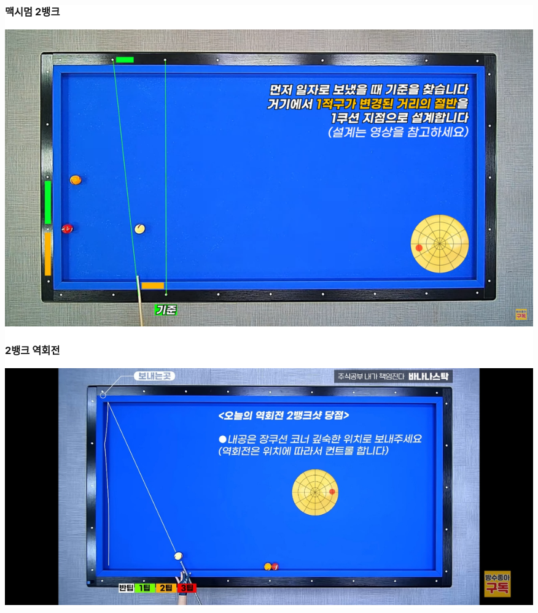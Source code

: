 ### 맥시멈 2뱅크

[![맥시멈 2뱅크](/images/2%EB%B1%85%ED%81%AC%20%EB%A7%A5%EC%8B%9C%EB%A9%88.png)](/images/2%EB%B1%85%ED%81%AC%20%EB%A7%A5%EC%8B%9C%EB%A9%88.png)

### 2뱅크 역회전

[![2뱅크 역회전](/images/2%EB%B1%85%ED%81%AC%20%EC%97%AD%ED%9A%8C%EC%A0%84.png)](/images/2%EB%B1%85%ED%81%AC%20%EC%97%AD%ED%9A%8C%EC%A0%84.png)
